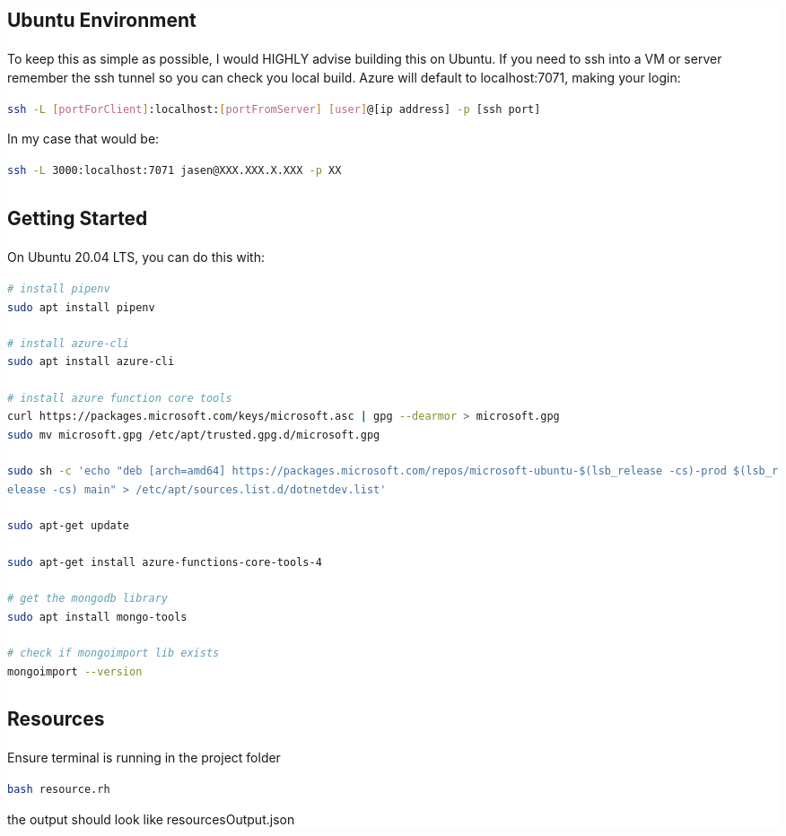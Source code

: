 ## Ubuntu Environment

To keep this as simple as possible, I would HIGHLY advise building this on Ubuntu. If you need to ssh into a VM or server remember the ssh tunnel so you can check you local build. Azure will default to localhost:7071, making your login:

```bash
ssh -L [portForClient]:localhost:[portFromServer] [user]@[ip address] -p [ssh port]
```

In my case that would be:

```bash
ssh -L 3000:localhost:7071 jasen@XXX.XXX.X.XXX -p XX
```

## Getting Started

On Ubuntu 20.04 LTS, you can do this with:

```bash
# install pipenv
sudo apt install pipenv

# install azure-cli
sudo apt install azure-cli

# install azure function core tools 
curl https://packages.microsoft.com/keys/microsoft.asc | gpg --dearmor > microsoft.gpg
sudo mv microsoft.gpg /etc/apt/trusted.gpg.d/microsoft.gpg

sudo sh -c 'echo "deb [arch=amd64] https://packages.microsoft.com/repos/microsoft-ubuntu-$(lsb_release -cs)-prod $(lsb_release -cs) main" > /etc/apt/sources.list.d/dotnetdev.list'

sudo apt-get update

sudo apt-get install azure-functions-core-tools-4
        
# get the mongodb library
sudo apt install mongo-tools

# check if mongoimport lib exists
mongoimport --version
```

## Resources

Ensure terminal is running in the project folder

```bash
bash resource.rh
```

the output should look like resourcesOutput.json
